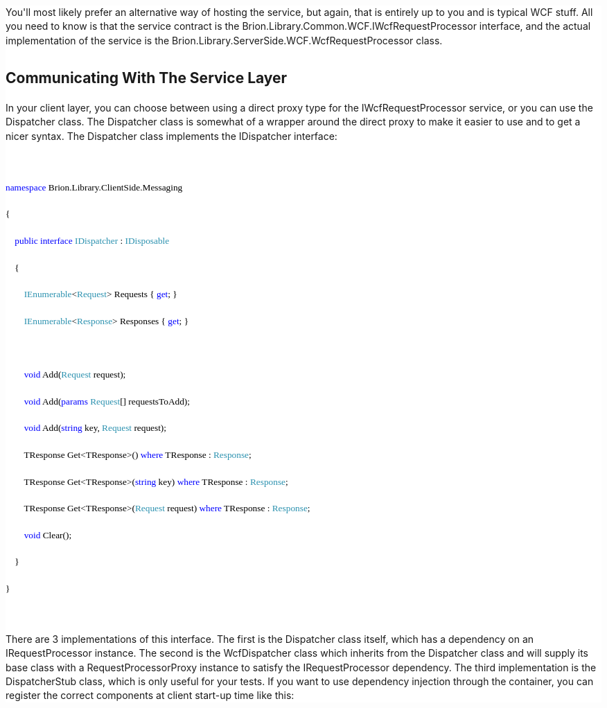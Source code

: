 You'll most likely prefer an alternative way of hosting the service, but again, that is entirely up to you and is typical WCF stuff.  All you need to know is that the service contract is the Brion.Library.Common.WCF.IWcfRequestProcessor interface, and the actual implementation of the service is the Brion.Library.ServerSide.WCF.WcfRequestProcessor class.

<h2>Communicating With The Service Layer</h2>

In your client layer, you can choose between using a direct proxy type for the IWcfRequestProcessor service, or you can use the Dispatcher class.  The Dispatcher class is somewhat of a wrapper around the direct proxy to make it easier to use and to get a nicer syntax.  The Dispatcher class implements the IDispatcher interface:

<code>
<div style="font-family: Consolas; font-size: 10pt; color: black; background: white;">
<p style="margin: 0px;"><span style="color: blue;">namespace</span> Brion.Library.ClientSide.Messaging</p>
<p style="margin: 0px;">{</p>
<p style="margin: 0px;">&nbsp;&nbsp;&nbsp; <span style="color: blue;">public</span> <span style="color: blue;">interface</span> <span style="color: #2b91af;">IDispatcher</span> : <span style="color: #2b91af;">IDisposable</span></p>
<p style="margin: 0px;">&nbsp;&nbsp;&nbsp; {</p>
<p style="margin: 0px;">&nbsp;&nbsp;&nbsp; &nbsp;&nbsp;&nbsp; <span style="color: #2b91af;">IEnumerable</span>&lt;<span style="color: #2b91af;">Request</span>&gt; Requests { <span style="color: blue;">get</span>; }</p>
<p style="margin: 0px;">&nbsp;&nbsp;&nbsp; &nbsp;&nbsp;&nbsp; <span style="color: #2b91af;">IEnumerable</span>&lt;<span style="color: #2b91af;">Response</span>&gt; Responses { <span style="color: blue;">get</span>; }</p>
<p style="margin: 0px;">&nbsp;</p>
<p style="margin: 0px;">&nbsp;&nbsp;&nbsp; &nbsp;&nbsp;&nbsp; <span style="color: blue;">void</span> Add(<span style="color: #2b91af;">Request</span> request);</p>
<p style="margin: 0px;">&nbsp;&nbsp;&nbsp; &nbsp;&nbsp;&nbsp; <span style="color: blue;">void</span> Add(<span style="color: blue;">params</span> <span style="color: #2b91af;">Request</span>[] requestsToAdd);</p>
<p style="margin: 0px;">&nbsp;&nbsp;&nbsp; &nbsp;&nbsp;&nbsp; <span style="color: blue;">void</span> Add(<span style="color: blue;">string</span> key, <span style="color: #2b91af;">Request</span> request);</p>
<p style="margin: 0px;">&nbsp;&nbsp;&nbsp; &nbsp;&nbsp;&nbsp; TResponse Get&lt;TResponse&gt;() <span style="color: blue;">where</span> TResponse : <span style="color: #2b91af;">Response</span>;</p>
<p style="margin: 0px;">&nbsp;&nbsp;&nbsp; &nbsp;&nbsp;&nbsp; TResponse Get&lt;TResponse&gt;(<span style="color: blue;">string</span> key) <span style="color: blue;">where</span> TResponse : <span style="color: #2b91af;">Response</span>;</p>
<p style="margin: 0px;">&nbsp;&nbsp;&nbsp; &nbsp;&nbsp;&nbsp; TResponse Get&lt;TResponse&gt;(<span style="color: #2b91af;">Request</span> request) <span style="color: blue;">where</span> TResponse : <span style="color: #2b91af;">Response</span>;</p>
<p style="margin: 0px;">&nbsp;&nbsp;&nbsp; &nbsp;&nbsp;&nbsp; <span style="color: blue;">void</span> Clear();</p>
<p style="margin: 0px;">&nbsp;&nbsp;&nbsp; }</p>
<p style="margin: 0px;">}</p>
</div>
</code>

There are 3 implementations of this interface.  The first is the Dispatcher class itself, which has a dependency on an IRequestProcessor instance.  The second is the WcfDispatcher class which inherits from the Dispatcher class and will supply its base class with a RequestProcessorProxy instance to satisfy the IRequestProcessor dependency.  The third implementation is the DispatcherStub class, which is only useful for your tests.  If you want to use dependency injection through the container, you can register the correct components at client start-up time like this:
